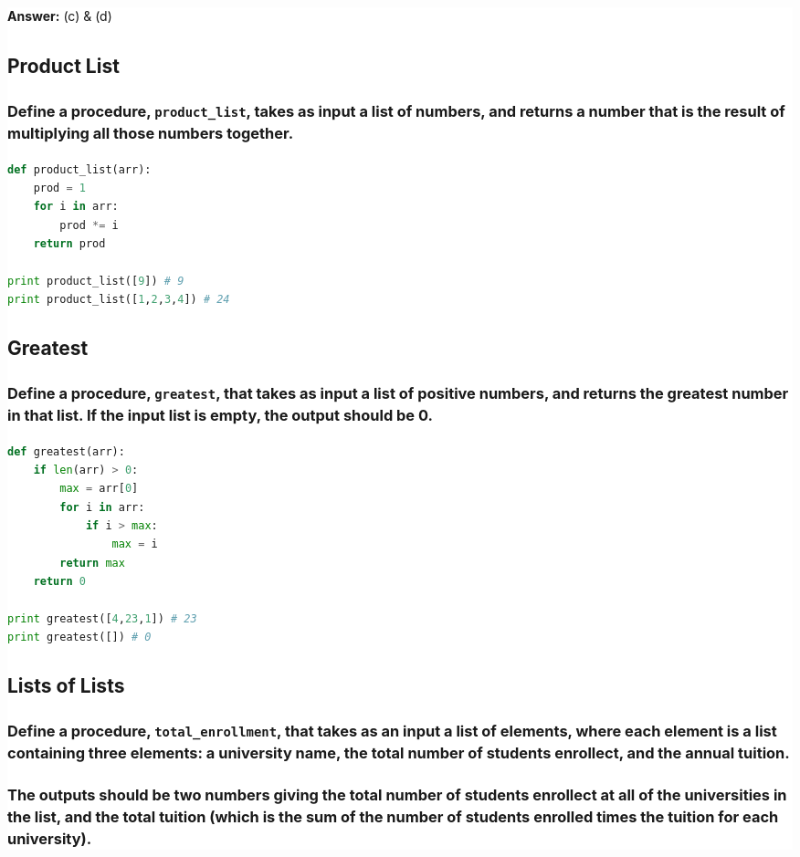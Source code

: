 **Answer:** (c) & (d)


## Product List

### Define a procedure, `product_list`, takes as input a list of numbers, and returns a number that is the result of multiplying all those numbers together.


```python
def product_list(arr):
    prod = 1
    for i in arr:
        prod *= i
    return prod

print product_list([9]) # 9
print product_list([1,2,3,4]) # 24
```
    
## Greatest

### Define a procedure, `greatest`, that takes as input a list of positive numbers, and returns the greatest number in that list. If the input list is empty, the output should be 0.

```python
def greatest(arr):
    if len(arr) > 0:
        max = arr[0]
        for i in arr:
            if i > max:
                max = i
        return max
    return 0

print greatest([4,23,1]) # 23
print greatest([]) # 0
```

## Lists of Lists



### Define a procedure, `total_enrollment`, that takes as an input a list of elements, where each element is a list containing three elements: a university name, the total number of students enrollect, and the annual tuition.

### The outputs should be two numbers giving the total number of students enrollect at all of the universities in the list, and the total tuition (which is the sum of the number of students enrolled times the tuition for each university).
